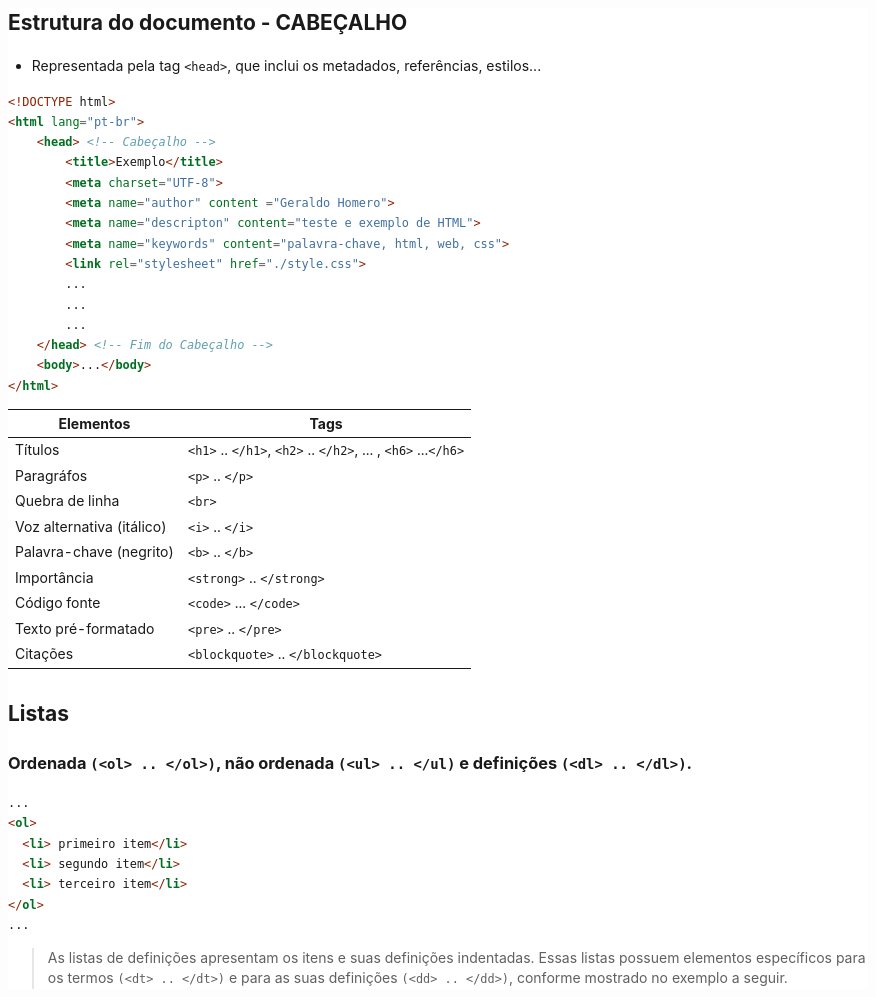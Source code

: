## Estrutura do documento - CABEÇALHO

- Representada pela tag `<head>`, que inclui os metadados, referências, estilos...

```html
<!DOCTYPE html>
<html lang="pt-br">
    <head> <!-- Cabeçalho -->
        <title>Exemplo</title>
        <meta charset="UTF-8">
        <meta name="author" content ="Geraldo Homero">
        <meta name="descripton" content="teste e exemplo de HTML">
        <meta name="keywords" content="palavra-chave, html, web, css">
        <link rel="stylesheet" href="./style.css">
        ...
        ...
        ...
    </head> <!-- Fim do Cabeçalho -->
    <body>...</body>
</html>
```

|Elementos|Tags|
|---------|----|
|Títulos| `<h1>` .. `</h1>`, `<h2>` .. `</h2>`, ... , `<h6>` ...`</h6>`|
|Paragráfos|`<p>` .. `</p>`|
|Quebra de linha| `<br>`|
|Voz alternativa (itálico)| `<i>` .. `</i>`|
|Palavra-chave (negrito)| `<b>` .. `</b>`|
|Importância|`<strong>` .. `</strong>`|
|Código fonte|`<code>` ... `</code>`|
|Texto pré-formatado| `<pre>` .. `</pre>`|
|Citações|`<blockquote>` .. `</blockquote>`|

## Listas
### Ordenada `(<ol> .. </ol>)`, não ordenada `(<ul> .. </ul)` e definições `(<dl> .. </dl>)`. 

```html
...
<ol> 
  <li> primeiro item</li>
  <li> segundo item</li>
  <li> terceiro item</li>
</ol>
...

```
>As listas de definições apresentam os itens e suas definições indentadas. Essas listas possuem elementos específicos para os termos `(<dt> .. </dt>)` e para as suas definições `(<dd> .. </dd>)`, conforme mostrado no exemplo a seguir. 
